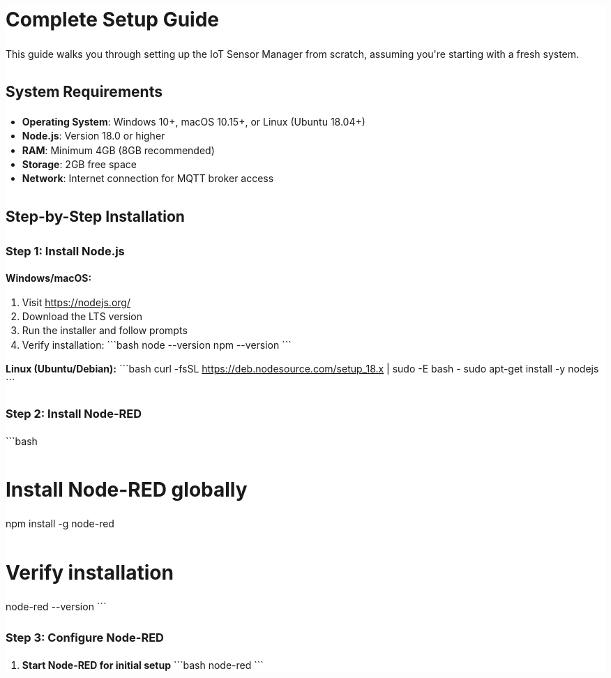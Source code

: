# Complete Setup Guide

This guide walks you through setting up the IoT Sensor Manager from scratch, assuming you're starting with a fresh system.

## System Requirements

- **Operating System**: Windows 10+, macOS 10.15+, or Linux (Ubuntu 18.04+)
- **Node.js**: Version 18.0 or higher
- **RAM**: Minimum 4GB (8GB recommended)
- **Storage**: 2GB free space
- **Network**: Internet connection for MQTT broker access

## Step-by-Step Installation

### Step 1: Install Node.js

**Windows/macOS:**
1. Visit https://nodejs.org/
2. Download the LTS version
3. Run the installer and follow prompts
4. Verify installation:
   \`\`\`bash
   node --version
   npm --version
   \`\`\`

**Linux (Ubuntu/Debian):**
\`\`\`bash
curl -fsSL https://deb.nodesource.com/setup_18.x | sudo -E bash -
sudo apt-get install -y nodejs
\`\`\`

### Step 2: Install Node-RED

\`\`\`bash
# Install Node-RED globally
npm install -g node-red

# Verify installation
node-red --version
\`\`\`

### Step 3: Configure Node-RED

1. **Start Node-RED for initial setup**
   \`\`\`bash
   node-red
   \`\`\`
